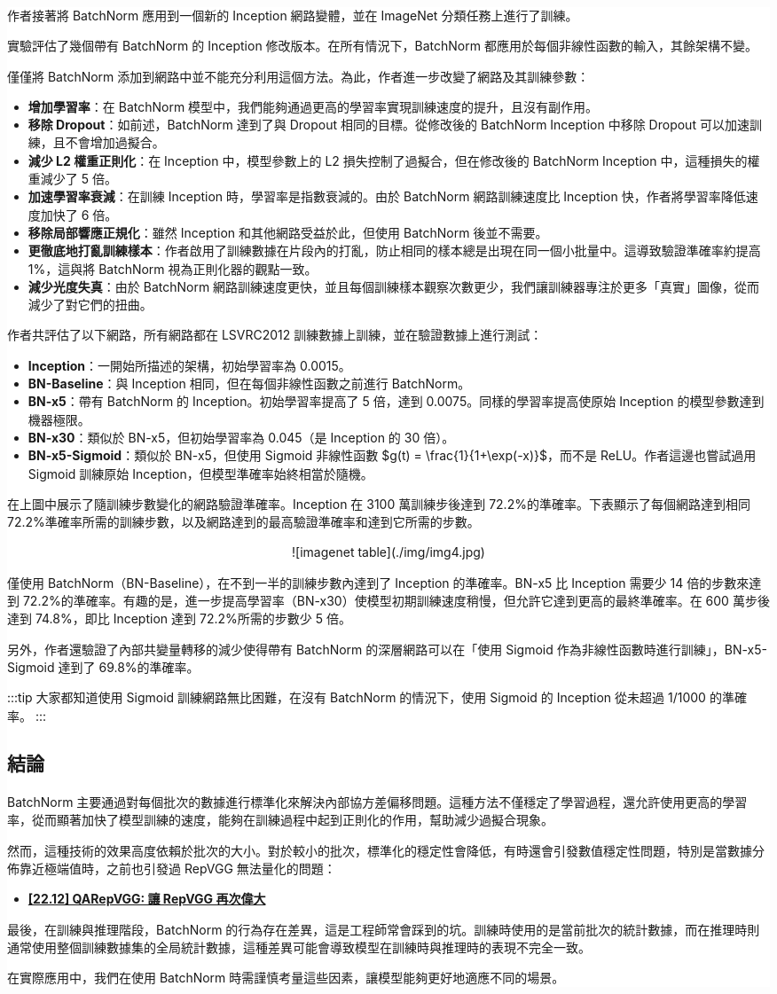 作者接著將 BatchNorm 應用到一個新的 Inception 網路變體，並在 ImageNet 分類任務上進行了訓練。

實驗評估了幾個帶有 BatchNorm 的 Inception 修改版本。在所有情況下，BatchNorm 都應用於每個非線性函數的輸入，其餘架構不變。

僅僅將 BatchNorm 添加到網路中並不能充分利用這個方法。為此，作者進一步改變了網路及其訓練參數：

- **增加學習率**：在 BatchNorm 模型中，我們能夠通過更高的學習率實現訓練速度的提升，且沒有副作用。
- **移除 Dropout**：如前述，BatchNorm 達到了與 Dropout 相同的目標。從修改後的 BatchNorm Inception 中移除 Dropout 可以加速訓練，且不會增加過擬合。
- **減少 L2 權重正則化**：在 Inception 中，模型參數上的 L2 損失控制了過擬合，但在修改後的 BatchNorm Inception 中，這種損失的權重減少了 5 倍。
- **加速學習率衰減**：在訓練 Inception 時，學習率是指數衰減的。由於 BatchNorm 網路訓練速度比 Inception 快，作者將學習率降低速度加快了 6 倍。
- **移除局部響應正規化**：雖然 Inception 和其他網路受益於此，但使用 BatchNorm 後並不需要。
- **更徹底地打亂訓練樣本**：作者啟用了訓練數據在片段內的打亂，防止相同的樣本總是出現在同一個小批量中。這導致驗證準確率約提高 1%，這與將 BatchNorm 視為正則化器的觀點一致。
- **減少光度失真**：由於 BatchNorm 網路訓練速度更快，並且每個訓練樣本觀察次數更少，我們讓訓練器專注於更多「真實」圖像，從而減少了對它們的扭曲。

作者共評估了以下網路，所有網路都在 LSVRC2012 訓練數據上訓練，並在驗證數據上進行測試：

- **Inception**：一開始所描述的架構，初始學習率為 0.0015。
- **BN-Baseline**：與 Inception 相同，但在每個非線性函數之前進行 BatchNorm。
- **BN-x5**：帶有 BatchNorm 的 Inception。初始學習率提高了 5 倍，達到 0.0075。同樣的學習率提高使原始 Inception 的模型參數達到機器極限。
- **BN-x30**：類似於 BN-x5，但初始學習率為 0.045（是 Inception 的 30 倍）。
- **BN-x5-Sigmoid**：類似於 BN-x5，但使用 Sigmoid 非線性函數 $g(t) = \frac{1}{1+\exp(-x)}$，而不是 ReLU。作者這邊也嘗試過用 Sigmoid 訓練原始 Inception，但模型準確率始終相當於隨機。

在上圖中展示了隨訓練步數變化的網路驗證準確率。Inception 在 3100 萬訓練步後達到 72.2%的準確率。下表顯示了每個網路達到相同 72.2%準確率所需的訓練步數，以及網路達到的最高驗證準確率和達到它所需的步數。

<div align="center">
<figure style={{"width": "70%"}}>
![imagenet table](./img/img4.jpg)
</figure>
</div>

僅使用 BatchNorm（BN-Baseline），在不到一半的訓練步數內達到了 Inception 的準確率。BN-x5 比 Inception 需要少 14 倍的步數來達到 72.2%的準確率。有趣的是，進一步提高學習率（BN-x30）使模型初期訓練速度稍慢，但允許它達到更高的最終準確率。在 600 萬步後達到 74.8%，即比 Inception 達到 72.2%所需的步數少 5 倍。

另外，作者還驗證了內部共變量轉移的減少使得帶有 BatchNorm 的深層網路可以在「使用 Sigmoid 作為非線性函數時進行訓練」，BN-x5-Sigmoid 達到了 69.8%的準確率。

:::tip
大家都知道使用 Sigmoid 訓練網路無比困難，在沒有 BatchNorm 的情況下，使用 Sigmoid 的 Inception 從未超過 1/1000 的準確率。
:::

## 結論

BatchNorm 主要通過對每個批次的數據進行標準化來解決內部協方差偏移問題。這種方法不僅穩定了學習過程，還允許使用更高的學習率，從而顯著加快了模型訓練的速度，能夠在訓練過程中起到正則化的作用，幫助減少過擬合現象。

然而，這種技術的效果高度依賴於批次的大小。對於較小的批次，標準化的穩定性會降低，有時還會引發數值穩定性問題，特別是當數據分佈靠近極端值時，之前也引發過 RepVGG 無法量化的問題：

- [**[22.12] QARepVGG: 讓 RepVGG 再次偉大**](../../reparameterization/2212-qarepvgg/index.md)

最後，在訓練與推理階段，BatchNorm 的行為存在差異，這是工程師常會踩到的坑。訓練時使用的是當前批次的統計數據，而在推理時則通常使用整個訓練數據集的全局統計數據，這種差異可能會導致模型在訓練時與推理時的表現不完全一致。

在實際應用中，我們在使用 BatchNorm 時需謹慎考量這些因素，讓模型能夠更好地適應不同的場景。
